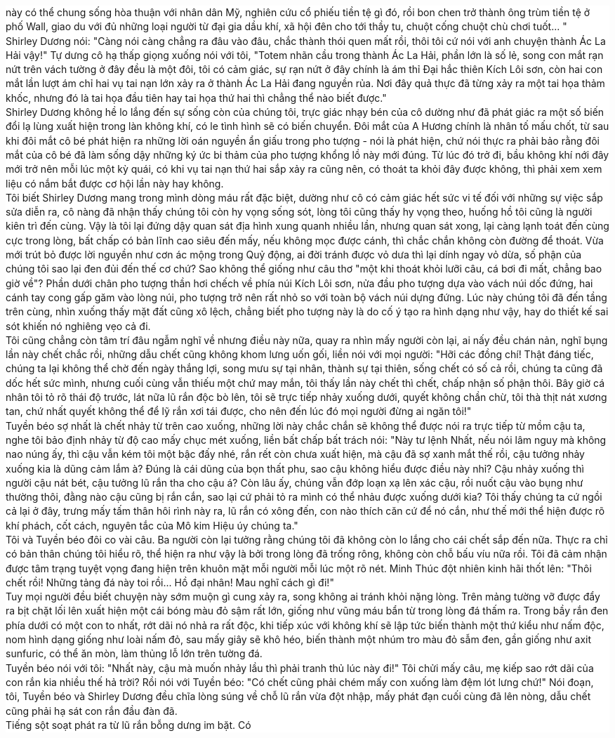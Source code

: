 này có thể chung sống hòa thuận với nhân dân Mỹ, nghiên cứu cổ phiếu tiền tệ gì đó, rồi bon chen trở thành ông trùm tiền tệ ở phố Wall, giao du với đủ những loại người từ đại gia dầu khí, xã hội đên cho tới thầy tu, chuột cống chuột chù chơi tuốt... "<br>Shirley Dương nói: "Càng nói càng chẳng ra đâu vào đâu, chắc thành thói quen mất rồi, thôi tôi cứ nói với anh chuyện thành Ác La Hải vậy!" Tự dưng cô hạ thấp giọng xuống nói với tôi, "Totem nhãn cầu trong thành Ác La Hải, phần lớn là số lẻ, song con mắt rạn nứt trên vách tường ở đây đều là một đôi, tôi có cảm giác, sự rạn nứt ở đây chính là ám thỉ Đại hắc thiên Kích Lôi sơn, còn hai con mắt lần lượt ám chỉ hai vụ tai nạn lớn xảy ra ở thành Ác La Hải đang nguyền rủa. Nơi đây quả thực đã từng xảy ra một tai họa thảm khốc, nhưng đó là tai họa đầu tiên hay tai họa thứ hai thì chẳng thể nào biết được."<br>Shirley Dương không hề lo lắng đến sự sống còn của chúng tôi, trực giác nhạy bén của cô dường như đã phát giác ra một số biến đổi lạ lùng xuất hiện trong làn không khí, có le tình hình sẽ có biến chuyển. Đôi mắt của A Hương chính là nhân tố mấu chốt, từ sau khi đôi mắt cô bé phát hiện ra những lời oán nguyền ẩn giấu trong pho tượng - nói là phát hiện, chứ nói thực ra phải bảo rằng đôi mắt của cô bé đã làm sống dậy những ký ức bi thảm của pho tượng khổng lồ này mới đúng. Từ lúc đó trở đi, bầu không khí nới đây mới trở nên mỗi lúc một kỳ quái, có khi vụ tai nạn thứ hai sắp xảy ra cũng nên, có thoát ta khỏi đây được không, thì phải xem xem liệu có nắm bắt được cơ hội lần này hay không.<br>Tôi biết Shirley Dương mang trong mình dòng máu rất đặc biệt, dường như cô có cảm giác hết sức vi tế đối với những sự việc sắp sửa diễn ra, cô nàng đã nhận thấy chúng tôi còn hy vọng sống sót, lòng tôi cũng thấy hy vọng theo, huống hồ tôi cũng là người kiên trì đến cùng. Vậy là tôi lại đứng dậy quan sát địa hình xung quanh nhiều lần, nhưng quan sát xong, lại càng lạnh toát đến cùng cực trong lòng, bất chấp có bản lĩnh cao siêu đến mấy, nếu không mọc được cánh, thì chắc chắn không còn đường để thoát. Vừa mới trút bỏ được lời nguyền như cơn ác mộng trong Quỷ động, ai đời tránh được vỏ dưa thì lại dính ngay vỏ dừa, số phận của chúng tôi sao lại đen đủi đến thế cơ chứ? Sao không thể giống như câu thơ "một khi thoát khỏi lưỡi câu, cá bơi đi mất, chẳng bao giờ về"? Phần dưới chân pho tượng thần hơi chếch về phía núi Kích Lôi sơn, nửa đầu pho tượng dựa vào vách núi dốc đứng, hai cánh tay cong gấp găm vào lòng núi, pho tượng trở nên rất nhỏ so với toàn bộ vách núi dựng đứng. Lúc này chúng tôi đã đến tầng trên cùng, nhìn xuống thấy mặt đất cũng xô lệch, chẳng biết pho tượng này là do cố ý tạo ra hình dạng như vậy, hay do thiết kế sai sót khiến nó nghiêng vẹo cả đi.<br>Tôi cũng chẳng còn tâm trí đâu ngẫm nghĩ về nhưng điều này nữa, quay ra nhìn mấy người còn lại, ai nấy đều chán nản, nghĩ bụng lần này chết chắc rồi, những dẫu chết cũng không khom lưng uốn gối, liền nói với mọi người: "Hỡi các đồng chí! Thật đáng tiếc, chúng ta lại không thể chờ đến ngày thắng lợi, song mưu sự tại nhân, thành sự tại thiên, sống chết có số cả rồi, chúng ta cũng đã dốc hết sức mình, nhưng cuối cùng vẫn thiếu một chứ may mắn, tôi thấy lần này chết thì chết, chấp nhận số phận thôi. Bây giờ cá nhân tôi tỏ rõ thái độ trước, lát nữa lũ rắn độc bò lên, tôi sẽ trực tiếp nhảy xuống dưới, quyết không chần chừ, tôi thà thịt nát xương tan, chứ nhất quyết không thể để lỹ rắn xơi tái được, cho nên đến lúc đó mọi người đừng ai ngăn tôi!"<br>Tuyền béo sợ nhất là chết nhảy từ trên cao xuống, những lời này chắc chắn sẽ không thể được nói ra trực tiếp từ mồm cậu ta, nghe tôi bảo định nhảy từ độ cao mấy chục mét xuống, liền bất chấp bất trách nói: "Này tư lệnh Nhất, nếu nói lâm nguy mà không nao núng ấy, thì cậu vẫn kém tôi một bậc đấy nhé, rắn rết còn chưa xuất hiện, mà cậu đã sợ xanh mắt thế rồi, cậu tưởng nhảy xuống kia là dũng cảm lắm à? Đúng là cái dũng của bọn thất phu, sao cậu không hiểu được điều này nhỉ? Cậu nhảy xuống thì người cậu nát bét, cậu tưởng lũ rắn tha cho cậu á? Còn lâu ấy, chúng vẫn đớp loạn xạ lên xác cậu, rồi nuốt cậu vào bụng như thường thôi, đằng nào cậu cũng bị rắn cắn, sao lại cứ phải tỏ ra mình có thể nhảu được xuống dưới kia? Tôi thấy chúng ta cứ ngồi cả lại ở đây, trưng mấy tấm thân hôi rình này ra, lũ rắn có xông đến, con nào thích căn cứ để nó cắn, như thế mới thể hiện được rõ khí phách, cốt cách, nguyên tắc của Mô kim Hiệu úy chúng ta."<br>Tôi và Tuyền béo đôi co vài câu. Ba người còn lại tưởng rằng chúng tôi đã không còn lo lắng cho cái chết sắp đến nữa. Thực ra chỉ có bản thân chúng tôi hiểu rõ, thể hiện ra như vậy là bởi trong lòng đã trống rông, không còn chỗ bấu víu nữa rồi. Tôi đã cảm nhận được tâm trạng tuyệt vọng đang hiện trên khuôn mặt mỗi người mỗi lúc một rõ nét. Minh Thúc đột nhiên kinh hãi thốt lên: "Thôi chết rồi! Những tảng đá này toi rồi... Hồ đại nhân! Mau nghĩ cách gì đi!"<br>Tuy mọi người đều biết chuyện này sớm muộn gì cung xảy ra, song không ai tránh khỏi nặng lòng. Trên mảng tường vỡ được đẩy ra bịt chặt lối lên xuất hiện một cái bóng màu đỏ sậm rất lớn, giống như vũng máu bẩn từ trong lòng đá thấm ra. Trong bầy rắn đen phía dưới có một con to nhất, rớt dãi nó nhả ra rất độc, khi tiếp xúc với không khí sẽ lập tức biến thành một thứ kiểu như nấm độc, nom hình dạng giống như loài nấm đỏ, sau mấy giây sẽ khô héo, biến thành một nhúm tro màu đỏ sẫm đen, gần giống như axit sunfuric, có thể ăn mòn, làm thủng lỗ lớn trên tường đá.<br>Tuyền béo nói với tôi: "Nhất này, cậu mà muốn nhảy lầu thì phải tranh thủ lúc này đi!" Tôi chửi mấy câu, mẹ kiếp sao rớt dãi của con rắn kia nhiều thế hả trời? Rồi nói với Tuyền béo: "Có chết cũng phải chém mấy con xuống làm đệm lót lưng chứ!" Nói đoạn, tôi, Tuyền béo và Shirley Dương đều chĩa lòng súng về chỗ lũ rắn vừa đột nhập, mấy phát đạn cuối cùng đã lên nòng, dẫu chết cũng phải hạ sát con rắn đầu đàn đã.<br>Tiếng sột soạt phát ra từ lũ rắn bỗng dưng im bặt. Có
